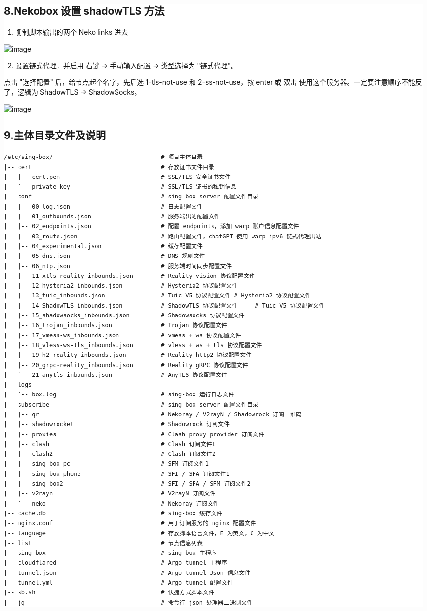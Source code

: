 
## 8.Nekobox 设置 shadowTLS 方法
1. 复制脚本输出的两个 Neko links 进去
<img width="630" alt="image" src="https://github.com/fscarmen/sing-box/assets/62703343/db5960f3-63b1-4145-90a5-b01066dd39be">

2. 设置链式代理，并启用
右键 -> 手动输入配置 -> 类型选择为 "链式代理"。

点击 "选择配置" 后，给节点起个名字，先后选 1-tls-not-use 和 2-ss-not-use，按 enter 或 双击 使用这个服务器。一定要注意顺序不能反了，逻辑为 ShadowTLS -> ShadowSocks。

<img width="408" alt="image" src="https://github.com/fscarmen/sing-box/assets/62703343/753e7159-92f9-4c88-91b5-867fdc8cca47">


## 9.主体目录文件及说明

```
/etc/sing-box/                               # 项目主体目录
|-- cert                                     # 存放证书文件目录
|   |-- cert.pem                             # SSL/TLS 安全证书文件
|   `-- private.key                          # SSL/TLS 证书的私钥信息
|-- conf                                     # sing-box server 配置文件目录
|   |-- 00_log.json                          # 日志配置文件
|   |-- 01_outbounds.json                    # 服务端出站配置文件
|   |-- 02_endpoints.json                    # 配置 endpoints，添加 warp 账户信息配置文件
|   |-- 03_route.json                        # 路由配置文件，chatGPT 使用 warp ipv6 链式代理出站
|   |-- 04_experimental.json                 # 缓存配置文件
|   |-- 05_dns.json                          # DNS 规则文件
|   |-- 06_ntp.json                          # 服务端时间同步配置文件
|   |-- 11_xtls-reality_inbounds.json        # Reality vision 协议配置文件
|   |-- 12_hysteria2_inbounds.json           # Hysteria2 协议配置文件
|   |-- 13_tuic_inbounds.json                # Tuic V5 协议配置文件 # Hysteria2 协议配置文件
|   |-- 14_ShadowTLS_inbounds.json           # ShadowTLS 协议配置文件     # Tuic V5 协议配置文件
|   |-- 15_shadowsocks_inbounds.json         # Shadowsocks 协议配置文件
|   |-- 16_trojan_inbounds.json              # Trojan 协议配置文件
|   |-- 17_vmess-ws_inbounds.json            # vmess + ws 协议配置文件
|   |-- 18_vless-ws-tls_inbounds.json        # vless + ws + tls 协议配置文件
|   |-- 19_h2-reality_inbounds.json          # Reality http2 协议配置文件
|   |-- 20_grpc-reality_inbounds.json        # Reality gRPC 协议配置文件
|   `-- 21_anytls_inbounds.json              # AnyTLS 协议配置文件
|-- logs
|   `-- box.log                              # sing-box 运行日志文件
|-- subscribe                                # sing-box server 配置文件目录
|   |-- qr                                   # Nekoray / V2rayN / Shadowrock 订阅二维码
|   |-- shadowrocket                         # Shadowrock 订阅文件
|   |-- proxies                              # Clash proxy provider 订阅文件
|   |-- clash                                # Clash 订阅文件1
|   |-- clash2                               # Clash 订阅文件2
|   |-- sing-box-pc                          # SFM 订阅文件1
|   |-- sing-box-phone                       # SFI / SFA 订阅文件1
|   |-- sing-box2                            # SFI / SFA / SFM 订阅文件2
|   |-- v2rayn                               # V2rayN 订阅文件
|   `-- neko                                 # Nekoray 订阅文件
|-- cache.db                                 # sing-box 缓存文件
|-- nginx.conf                               # 用于订阅服务的 nginx 配置文件
|-- language                                 # 存放脚本语言文件，E 为英文，C 为中文
|-- list                                     # 节点信息列表
|-- sing-box                                 # sing-box 主程序
|-- cloudflared                              # Argo tunnel 主程序
|-- tunnel.json                              # Argo tunnel Json 信息文件
|-- tunnel.yml                               # Argo tunnel 配置文件
|-- sb.sh                                    # 快捷方式脚本文件
|-- jq                                       # 命令行 json 处理器二进制文件
```